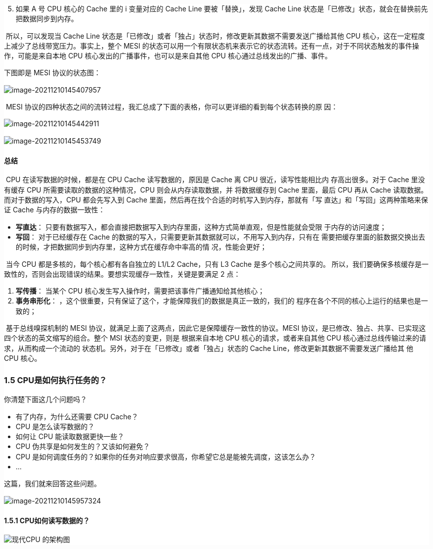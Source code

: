 5. 如果 A 号 CPU 核⼼的 Cache ⾥的 i 变量对应的 Cache Line 要被「替换」，发现 Cache Line 状态是「已修改」状态，就会在替换前先把数据同步到内存。

​	所以，可以发现当 Cache Line 状态是「已修改」或者「独占」状态时，修改更新其数据不需要发送⼴播给其他 CPU 核⼼，这在⼀定程度上减少了总线带宽压⼒。事实上，整个 MESI 的状态可以⽤⼀个有限状态机来表示它的状态流转。还有⼀点，对于不同状态触发的事件操作，可能是来⾃本地 CPU 核⼼发出的⼴播事件，也可以是来⾃其他 CPU 核⼼通过总线发出的⼴播、事件。

下图即是 MESI 协议的状态图：

![image-20211210145407957](https://gitee.com/ljcdzh/my_pic/raw/master/img/202112101454067.png)

​	MESI 协议的四种状态之间的流转过程，我汇总成了下⾯的表格，你可以更详细的看到每个状态转换的原 因：

![image-20211210145442911](https://gitee.com/ljcdzh/my_pic/raw/master/img/202112101454040.png)

![image-20211210145453749](https://gitee.com/ljcdzh/my_pic/raw/master/img/202112101454890.png)



#### 总结

​	CPU 在读写数据的时候，都是在 CPU Cache 读写数据的，原因是 Cache 离 CPU 很近，读写性能相⽐内 存⾼出很多。对于 Cache ⾥没有缓存 CPU 所需要读取的数据的这种情况，CPU 则会从内存读取数据，并 将数据缓存到 Cache ⾥⾯，最后 CPU 再从 Cache  读取数据。⽽对于数据的写⼊，CPU 都会先写⼊到 Cache ⾥⾯，然后再在找个合适的时机写⼊到内存，那就有「写 直达」和「写回」这两种策略来保证  Cache  与内存的数据⼀致性：

- **写直达**： 只要有数据写⼊，都会直接把数据写⼊到内存⾥⾯，这种⽅式简单直观，但是性能就会受限 于内存的访问速度；
- **写回**： 对于已经缓存在 Cache 的数据的写⼊，只需要更新其数据就可以，不⽤写⼊到内存，只有在 需要把缓存⾥⾯的脏数据交换出去的时候，才把数据同步到内存⾥，这种⽅式在缓存命中率⾼的情 况，性能会更好；

​	当今 CPU 都是多核的，每个核⼼都有各⾃独⽴的 L1/L2 Cache，只有 L3 Cache 是多个核⼼之间共享的。 所以，我们要确保多核缓存是⼀致性的，否则会出现错误的结果。要想实现缓存⼀致性，关键是要满⾜  2 点：

1. **写传播**： 当某个  CPU  核⼼发⽣写⼊操作时，需要把该事件⼴播通知给其他核⼼；
2. **事务串形化**： ，这个很重要，只有保证了这个，才能保障我们的数据是真正⼀致的，我们的 程序在各个不同的核⼼上运⾏的结果也是⼀致的；

​	基于总线嗅探机制的  MESI 协议，就满⾜上⾯了这两点，因此它是保障缓存⼀致性的协议。MESI 协议，是已修改、独占、共享、已实现这四个状态的英⽂缩写的组合。整个 MSI 状态的变更，则是 根据来⾃本地 CPU 核⼼的请求，或者来⾃其他 CPU 核⼼通过总线传输过来的请求，从⽽构成⼀个流动的 状态机。另外，对于在「已修改」或者「独占」状态的 Cache Line，修改更新其数据不需要发送⼴播给其 他 CPU 核⼼。

### 1.5 CPU是如何执行任务的？

你清楚下⾯这⼏个问题吗？

- 有了内存，为什么还需要 CPU Cache？
- CPU 是怎么读写数据的？
- 如何让 CPU 能读取数据更快⼀些？
- CPU 伪共享是如何发⽣的？⼜该如何避免？
- CPU 是如何调度任务的？如果你的任务对响应要求很⾼，你希望它总是能被先调度，这该怎么办？
- ...

这篇，我们就来回答这些问题。

 ![image-20211210145957324](https://gitee.com/ljcdzh/my_pic/raw/master/img/202112101459407.png)



#### 1.5.1 CPU如何读写数据的？

![现代CPU 的架构图](https://gitee.com/ljcdzh/my_pic/raw/master/img/202112101501975.png)
